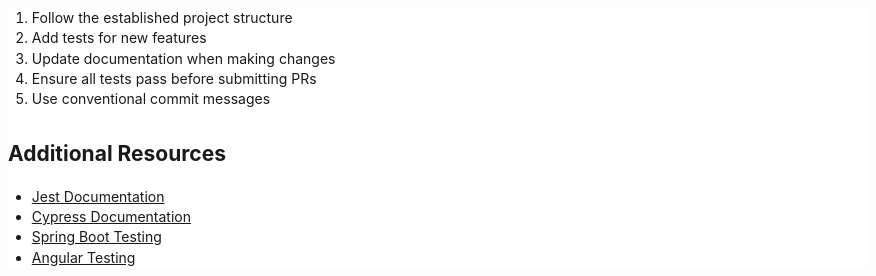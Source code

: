 1. Follow the established project structure
2. Add tests for new features
3. Update documentation when making changes
4. Ensure all tests pass before submitting PRs
5. Use conventional commit messages

## Additional Resources

- [Jest Documentation](https://jestjs.io/docs/getting-started)
- [Cypress Documentation](https://docs.cypress.io/)
- [Spring Boot Testing](https://spring.io/guides/gs/testing-web/)
- [Angular Testing](https://angular.io/guide/testing) 